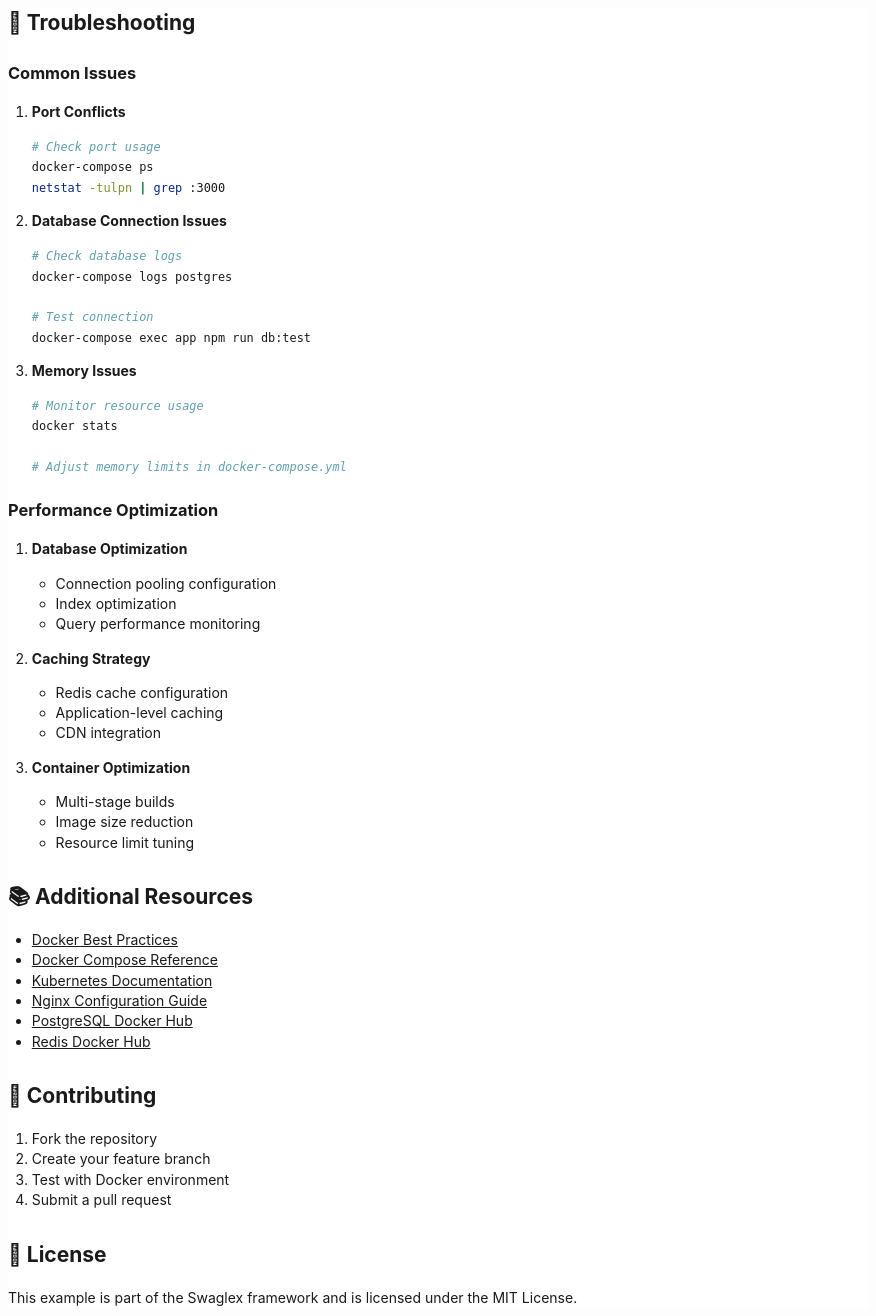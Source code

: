 ## 🚨 Troubleshooting

### Common Issues

1. **Port Conflicts**

   ```bash
   # Check port usage
   docker-compose ps
   netstat -tulpn | grep :3000
   ```

2. **Database Connection Issues**

   ```bash
   # Check database logs
   docker-compose logs postgres

   # Test connection
   docker-compose exec app npm run db:test
   ```

3. **Memory Issues**

   ```bash
   # Monitor resource usage
   docker stats

   # Adjust memory limits in docker-compose.yml
   ```

### Performance Optimization

1. **Database Optimization**
   - Connection pooling configuration
   - Index optimization
   - Query performance monitoring

2. **Caching Strategy**
   - Redis cache configuration
   - Application-level caching
   - CDN integration

3. **Container Optimization**
   - Multi-stage builds
   - Image size reduction
   - Resource limit tuning

## 📚 Additional Resources

- [Docker Best Practices](https://docs.docker.com/develop/dev-best-practices/)
- [Docker Compose Reference](https://docs.docker.com/compose/compose-file/)
- [Kubernetes Documentation](https://kubernetes.io/docs/)
- [Nginx Configuration Guide](https://nginx.org/en/docs/)
- [PostgreSQL Docker Hub](https://hub.docker.com/_/postgres)
- [Redis Docker Hub](https://hub.docker.com/_/redis)

## 🤝 Contributing

1. Fork the repository
2. Create your feature branch
3. Test with Docker environment
4. Submit a pull request

## 📄 License

This example is part of the Swaglex framework and is licensed under the MIT License.
